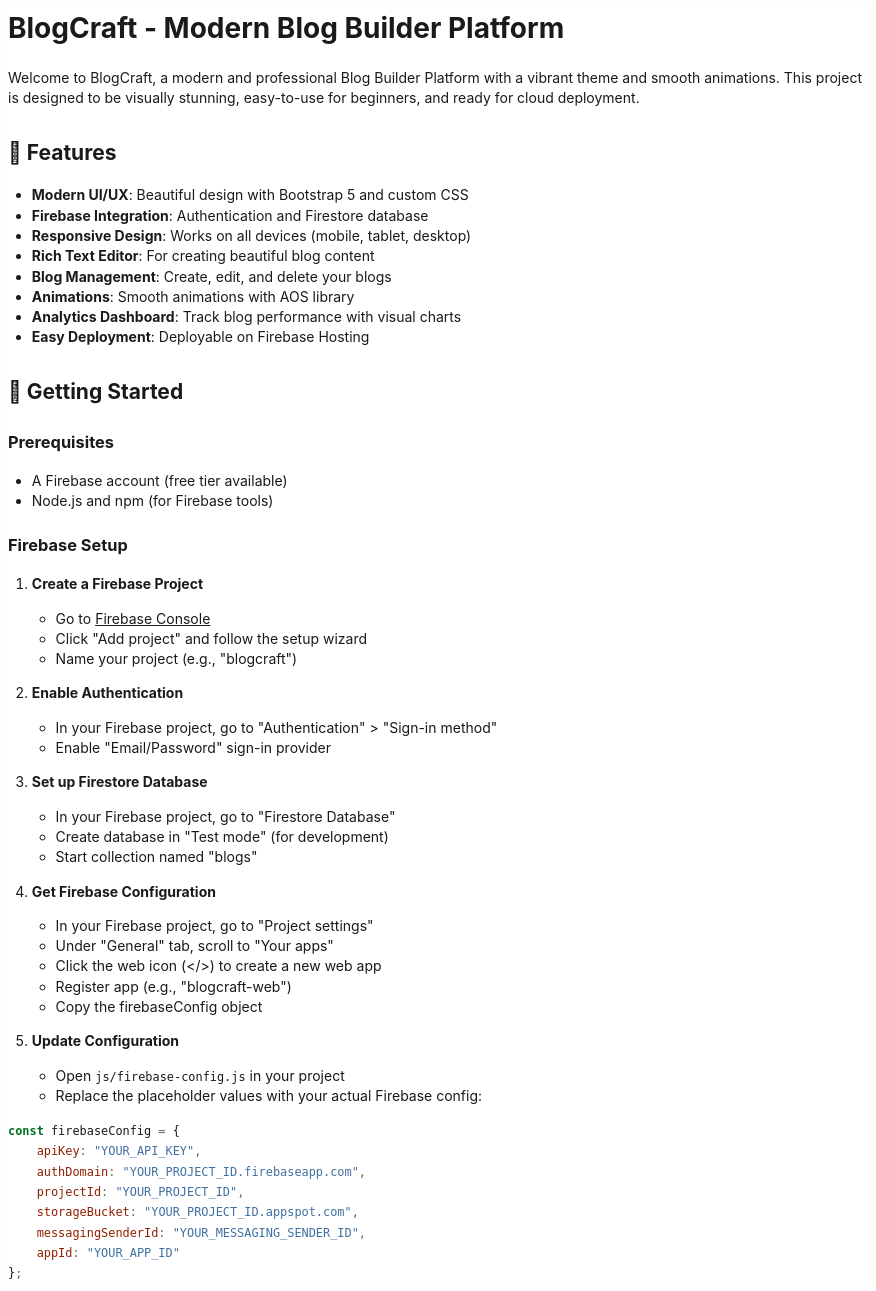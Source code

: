 # BlogCraft - Modern Blog Builder Platform

Welcome to BlogCraft, a modern and professional Blog Builder Platform with a vibrant theme and smooth animations. This project is designed to be visually stunning, easy-to-use for beginners, and ready for cloud deployment.

## 🌟 Features

- **Modern UI/UX**: Beautiful design with Bootstrap 5 and custom CSS
- **Firebase Integration**: Authentication and Firestore database
- **Responsive Design**: Works on all devices (mobile, tablet, desktop)
- **Rich Text Editor**: For creating beautiful blog content
- **Blog Management**: Create, edit, and delete your blogs
- **Animations**: Smooth animations with AOS library
- **Analytics Dashboard**: Track blog performance with visual charts
- **Easy Deployment**: Deployable on Firebase Hosting

## 🚀 Getting Started

### Prerequisites

- A Firebase account (free tier available)
- Node.js and npm (for Firebase tools)

### Firebase Setup

1. **Create a Firebase Project**
   - Go to [Firebase Console](https://console.firebase.google.com/)
   - Click "Add project" and follow the setup wizard
   - Name your project (e.g., "blogcraft")

2. **Enable Authentication**
   - In your Firebase project, go to "Authentication" > "Sign-in method"
   - Enable "Email/Password" sign-in provider

3. **Set up Firestore Database**
   - In your Firebase project, go to "Firestore Database"
   - Create database in "Test mode" (for development)
   - Start collection named "blogs"

4. **Get Firebase Configuration**
   - In your Firebase project, go to "Project settings"
   - Under "General" tab, scroll to "Your apps"
   - Click the web icon (</>) to create a new web app
   - Register app (e.g., "blogcraft-web")
   - Copy the firebaseConfig object

5. **Update Configuration**
   - Open `js/firebase-config.js` in your project
   - Replace the placeholder values with your actual Firebase config:

```javascript
const firebaseConfig = {
    apiKey: "YOUR_API_KEY",
    authDomain: "YOUR_PROJECT_ID.firebaseapp.com",
    projectId: "YOUR_PROJECT_ID",
    storageBucket: "YOUR_PROJECT_ID.appspot.com",
    messagingSenderId: "YOUR_MESSAGING_SENDER_ID",
    appId: "YOUR_APP_ID"
};
```
